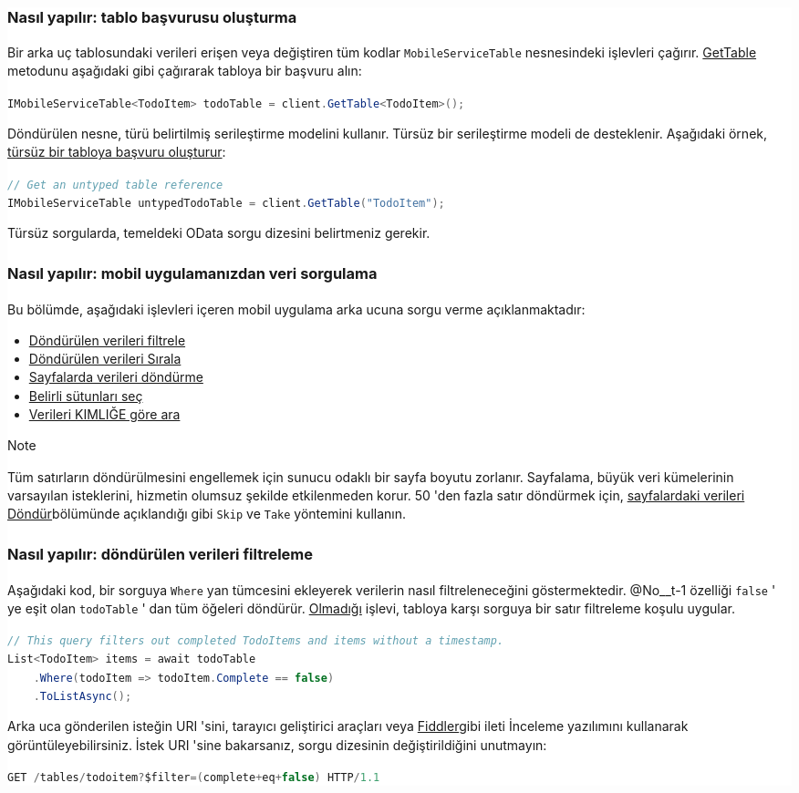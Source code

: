 ### <a name="instantiating"></a>Nasıl yapılır: tablo başvurusu oluşturma
Bir arka uç tablosundaki verileri erişen veya değiştiren tüm kodlar `MobileServiceTable` nesnesindeki işlevleri çağırır. [GetTable] metodunu aşağıdaki gibi çağırarak tabloya bir başvuru alın:

```csharp
IMobileServiceTable<TodoItem> todoTable = client.GetTable<TodoItem>();
```

Döndürülen nesne, türü belirtilmiş serileştirme modelini kullanır. Türsüz bir serileştirme modeli de desteklenir. Aşağıdaki örnek, [türsüz bir tabloya başvuru oluşturur]:

```csharp
// Get an untyped table reference
IMobileServiceTable untypedTodoTable = client.GetTable("TodoItem");
```

Türsüz sorgularda, temeldeki OData sorgu dizesini belirtmeniz gerekir.

### <a name="querying"></a>Nasıl yapılır: mobil uygulamanızdan veri sorgulama
Bu bölümde, aşağıdaki işlevleri içeren mobil uygulama arka ucuna sorgu verme açıklanmaktadır:

* [Döndürülen verileri filtrele](#filtering)
* [Döndürülen verileri Sırala](#sorting)
* [Sayfalarda verileri döndürme](#paging)
* [Belirli sütunları seç](#selecting)
* [Verileri KIMLIĞE göre ara](#lookingup)

> [!NOTE]
> Tüm satırların döndürülmesini engellemek için sunucu odaklı bir sayfa boyutu zorlanır.  Sayfalama, büyük veri kümelerinin varsayılan isteklerini, hizmetin olumsuz şekilde etkilenmeden korur.  50 'den fazla satır döndürmek için, [sayfalardaki verileri Döndür](#paging)bölümünde açıklandığı gibi `Skip` ve `Take` yöntemini kullanın.

### <a name="filtering"></a>Nasıl yapılır: döndürülen verileri filtreleme
Aşağıdaki kod, bir sorguya `Where` yan tümcesini ekleyerek verilerin nasıl filtreleneceğini göstermektedir. @No__t-1 özelliği `false` ' ye eşit olan `todoTable` ' dan tüm öğeleri döndürür. [Olmadığı] işlevi, tabloya karşı sorguya bir satır filtreleme koşulu uygular.

```csharp
// This query filters out completed TodoItems and items without a timestamp.
List<TodoItem> items = await todoTable
    .Where(todoItem => todoItem.Complete == false)
    .ToListAsync();
```

Arka uca gönderilen isteğin URI 'sini, tarayıcı geliştirici araçları veya [Fiddler]gibi ileti İnceleme yazılımını kullanarak görüntüleyebilirsiniz. İstek URI 'sine bakarsanız, sorgu dizesinin değiştirildiğini unutmayın:

```csharp
GET /tables/todoitem?$filter=(complete+eq+false) HTTP/1.1
```


[1]: app-service-mobile-windows-store-dotnet-get-started.md
[2]: app-service-mobile-dotnet-backend-how-to-use-server-sdk.md
[3]: app-service-mobile-node-backend-how-to-use-server-sdk.md
[4]: https://msdn.microsoft.com/library/azure/mt419521(v=azure.10).aspx
[5]: https://github.com/Azure-Samples
[6]: https://www.newtonsoft.com/json/help/html/Properties_T_Newtonsoft_Json_JsonPropertyAttribute.htm
[7]: app-service-mobile-dotnet-backend-how-to-use-server-sdk.md#define-table-controller
[8]: app-service-mobile-node-backend-how-to-use-server-sdk.md#TableOperations
[9]: https://www.nuget.org/packages/Microsoft.Azure.Mobile.Client/
[10]: https://github.com/SymbolSource/SymbolSource
[11]: http://www.symbolsource.org/Public/Wiki/Using
[12]: https://msdn.microsoft.com/library/azure/microsoft.windowsazure.mobileservices.mobileserviceclient(v=azure.10).aspx
[Uygulamanıza kimlik doğrulaması ekleme]: app-service-mobile-windows-store-dotnet-get-started-users.md
[Azure Mobile Apps’te Çevrimdışı Veri Eşitleme]: app-service-mobile-offline-data-sync.md
[Uygulamanıza anında iletme bildirimleri ekleme]: app-service-mobile-windows-store-dotnet-get-started-push.md
[Register your app to use a Microsoft account login]: ../app-service/configure-authentication-provider-microsoft.md
[Active Directory oturum açma için App Service yapılandırma]: ../app-service/configure-authentication-provider-aad.md
[MobileServiceCollection]: https://msdn.microsoft.com/library/azure/dn250636(v=azure.10).aspx
[MobileServiceIncrementalLoadingCollection]: https://msdn.microsoft.com/library/azure/dn268408(v=azure.10).aspx
[MobileServiceAuthenticationProvider]: https://msdn.microsoft.com/library/windowsazure/microsoft.windowsazure.mobileservices.mobileserviceauthenticationprovider(v=azure.10).aspx
[MobileServiceUser]: https://msdn.microsoft.com/library/windowsazure/microsoft.windowsazure.mobileservices.mobileserviceuser(v=azure.10).aspx
[MobileServiceAuthenticationToken]: https://msdn.microsoft.com/library/windowsazure/microsoft.windowsazure.mobileservices.mobileserviceuser.mobileserviceauthenticationtoken(v=azure.10).aspx
[GetTable]: https://msdn.microsoft.com/library/azure/jj554275(v=azure.10).aspx
[türsüz bir tabloya başvuru oluşturur]: https://msdn.microsoft.com/library/azure/jj554278(v=azure.10).aspx
[DeleteAsync]: https://msdn.microsoft.com/library/azure/dn296407(v=azure.10).aspx
[IncludeTotalCount]: https://msdn.microsoft.com/library/azure/dn250560(v=azure.10).aspx
[Insertasync]: https://msdn.microsoft.com/library/azure/dn296400(v=azure.10).aspx
[Invokeapiasync]: https://msdn.microsoft.com/library/azure/dn268343(v=azure.10).aspx
[LoginAsync]: https://msdn.microsoft.com/library/azure/dn296411(v=azure.10).aspx
[LookupAsync]: https://msdn.microsoft.com/library/azure/jj871654(v=azure.10).aspx
[OrderBy]: https://msdn.microsoft.com/library/azure/dn250572(v=azure.10).aspx
[OrderByDescending]: https://msdn.microsoft.com/library/azure/dn250568(v=azure.10).aspx
[ReadAsync]: https://msdn.microsoft.com/library/azure/mt691741(v=azure.10).aspx
[Almanız]: https://msdn.microsoft.com/library/azure/dn250574(v=azure.10).aspx
[Seç]: https://msdn.microsoft.com/library/azure/dn250569(v=azure.10).aspx
[Şimdilik]: https://msdn.microsoft.com/library/azure/dn250573(v=azure.10).aspx
[UpdateAsync]: https://msdn.microsoft.com/library/azure/dn250536.(v=azure.10)aspx
[UserID]: https://msdn.microsoft.com/library/windowsazure/microsoft.windowsazure.mobileservices.mobileserviceuser.userid(v=azure.10).aspx
[Olmadığı]: https://msdn.microsoft.com/library/azure/dn250579(v=azure.10).aspx
[Azure portalda]: https://portal.azure.com/
[EnableQueryAttribute]: https://msdn.microsoft.com/library/system.web.http.odata.enablequeryattribute.aspx
[Guid. NewGuid]: https://msdn.microsoft.com/library/system.guid.newguid(v=vs.110).aspx
[ISupportIncrementalLoading]: https://msdn.microsoft.com/library/windows/apps/Hh701916.aspx
[Windows Geliştirme Merkezi]: https://dev.windows.com/overview
[DelegatingHandler]: https://msdn.microsoft.com/library/system.net.http.delegatinghandler(v=vs.110).aspx
[Passwordkasası]: https://msdn.microsoft.com/library/windows/apps/windows.security.credentials.passwordvault.aspx
[ProtectedData]: https://msdn.microsoft.com/library/system.security.cryptography.protecteddata%28VS.95%29.aspx
[Notification Hubs API 'Leri]: https://msdn.microsoft.com/library/azure/dn495101.aspx
[Mobile Apps dosyaları örneği]: https://github.com/Azure-Samples/app-service-mobile-dotnet-todo-list-files
[LoggingHandler]: https://github.com/Azure-Samples/app-service-mobile-dotnet-todo-list-files/blob/master/src/client/MobileAppsFilesSample/Helpers/LoggingHandler.cs#L63
[OData v3 belgeleri]: https://www.odata.org/documentation/odata-version-3-0/
[Fiddler]: https://www.telerik.com/fiddler
[Json.NET]: https://www.newtonsoft.com/json
[Xamarin. auth]: https://components.xamarin.com/view/xamarin.auth/
[AuthStore.cs]: https://github.com/azure-appservice-samples/ContosoMoments
[ContosoMoments photo sharing sample]: https://github.com/azure-appservice-samples/ContosoMoments